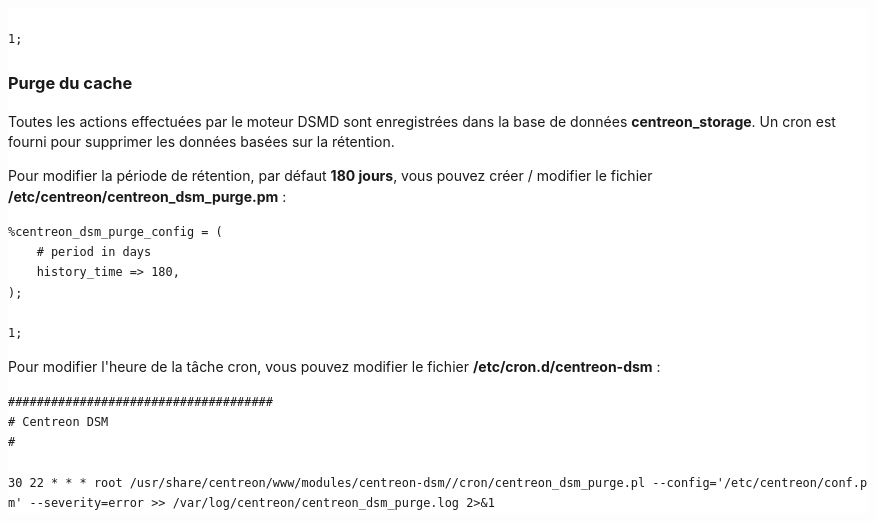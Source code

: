 ```shell

1;
```

### Purge du cache

Toutes les actions effectuées par le moteur DSMD sont enregistrées dans la base de données
**centreon_storage**. Un cron est fourni pour supprimer les données basées sur la rétention.

Pour modifier la période de rétention, par défaut **180 jours**, vous pouvez créer / modifier le fichier
**/etc/centreon/centreon_dsm_purge.pm** :

```shell
%centreon_dsm_purge_config = (
    # period in days
    history_time => 180,
);

1;
``` 

Pour modifier l'heure de la tâche cron, vous pouvez modifier le fichier **/etc/cron.d/centreon-dsm** :

```shell
#####################################
# Centreon DSM
#

30 22 * * * root /usr/share/centreon/www/modules/centreon-dsm//cron/centreon_dsm_purge.pl --config='/etc/centreon/conf.pm' --severity=error >> /var/log/centreon/centreon_dsm_purge.log 2>&1
```
